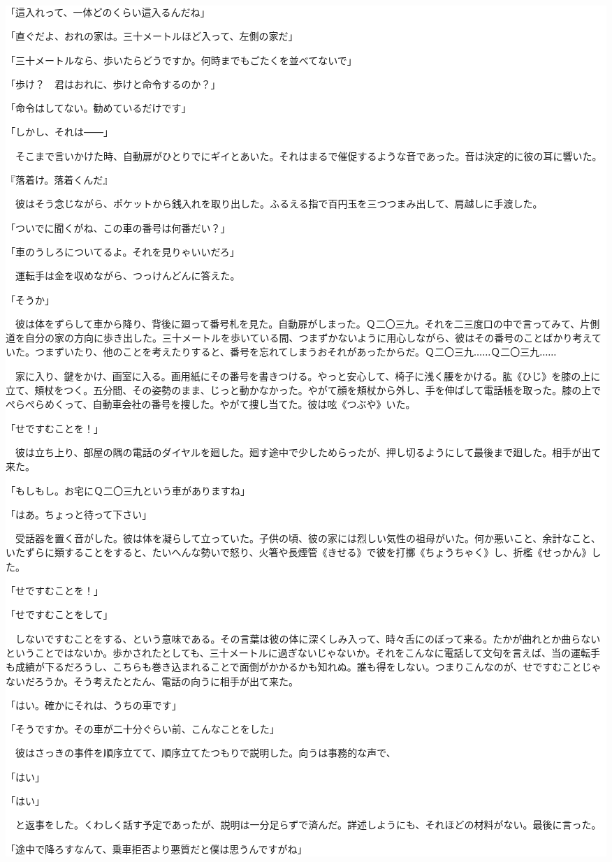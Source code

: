 「這入れって、一体どのくらい這入るんだね」

「直ぐだよ、おれの家は。三十メートルほど入って、左側の家だ」

「三十メートルなら、歩いたらどうですか。何時までもごたくを並べてないで」

「歩け？　君はおれに、歩けと命令するのか？」

「命令はしてない。勧めているだけです」

「しかし、それは――」

　そこまで言いかけた時、自動扉がひとりでにギイとあいた。それはまるで催促するような音であった。音は決定的に彼の耳に響いた。

『落着け。落着くんだ』

　彼はそう念じながら、ポケットから銭入れを取り出した。ふるえる指で百円玉を三つつまみ出して、肩越しに手渡した。

「ついでに聞くがね、この車の番号は何番だい？」

「車のうしろについてるよ。それを見りゃいいだろ」

　運転手は金を収めながら、つっけんどんに答えた。

「そうか」

　彼は体をずらして車から降り、背後に廻って番号札を見た。自動扉がしまった。Ｑ二〇三九。それを二三度口の中で言ってみて、片側道を自分の家の方向に歩き出した。三十メートルを歩いている間、つまずかないように用心しながら、彼はその番号のことばかり考えていた。つまずいたり、他のことを考えたりすると、番号を忘れてしまうおそれがあったからだ。Ｑ二〇三九……Ｑ二〇三九……

　家に入り、鍵をかけ、画室に入る。画用紙にその番号を書きつける。やっと安心して、椅子に浅く腰をかける。肱《ひじ》を膝の上に立て、頬杖をつく。五分間、その姿勢のまま、じっと動かなかった。やがて顔を頬杖から外し、手を伸ばして電話帳を取った。膝の上でぺらぺらめくって、自動車会社の番号を捜した。やがて捜し当てた。彼は呟《つぶや》いた。

「せですむことを！」

　彼は立ち上り、部屋の隅の電話のダイヤルを廻した。廻す途中で少しためらったが、押し切るようにして最後まで廻した。相手が出て来た。

「もしもし。お宅にＱ二〇三九という車がありますね」

「はあ。ちょっと待って下さい」

　受話器を置く音がした。彼は体を凝らして立っていた。子供の頃、彼の家には烈しい気性の祖母がいた。何か悪いこと、余計なこと、いたずらに類することをすると、たいへんな勢いで怒り、火箸や長煙管《きせる》で彼を打擲《ちょうちゃく》し、折檻《せっかん》した。

「せですむことを！」

「せですむことをして」

　しないですむことをする、という意味である。その言葉は彼の体に深くしみ入って、時々舌にのぼって来る。たかが曲れとか曲らないということではないか。歩かされたとしても、三十メートルに過ぎないじゃないか。それをこんなに電話して文句を言えば、当の運転手も成績が下るだろうし、こちらも巻き込まれることで面倒がかかるかも知れぬ。誰も得をしない。つまりこんなのが、せですむことじゃないだろうか。そう考えたとたん、電話の向うに相手が出て来た。

「はい。確かにそれは、うちの車です」

「そうですか。その車が二十分ぐらい前、こんなことをした」

　彼はさっきの事件を順序立てて、順序立てたつもりで説明した。向うは事務的な声で、

「はい」

「はい」

　と返事をした。くわしく話す予定であったが、説明は一分足らずで済んだ。詳述しようにも、それほどの材料がない。最後に言った。

「途中で降ろすなんて、乗車拒否より悪質だと僕は思うんですがね」
